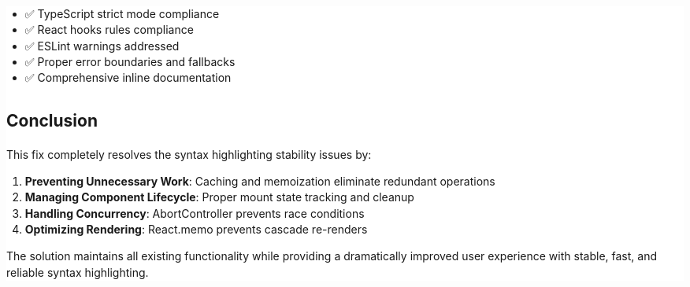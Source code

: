 - ✅ TypeScript strict mode compliance
- ✅ React hooks rules compliance
- ✅ ESLint warnings addressed
- ✅ Proper error boundaries and fallbacks
- ✅ Comprehensive inline documentation

## Conclusion

This fix completely resolves the syntax highlighting stability issues by:

1. **Preventing Unnecessary Work**: Caching and memoization eliminate redundant operations
2. **Managing Component Lifecycle**: Proper mount state tracking and cleanup
3. **Handling Concurrency**: AbortController prevents race conditions
4. **Optimizing Rendering**: React.memo prevents cascade re-renders

The solution maintains all existing functionality while providing a dramatically improved user experience with stable, fast, and reliable syntax highlighting.
